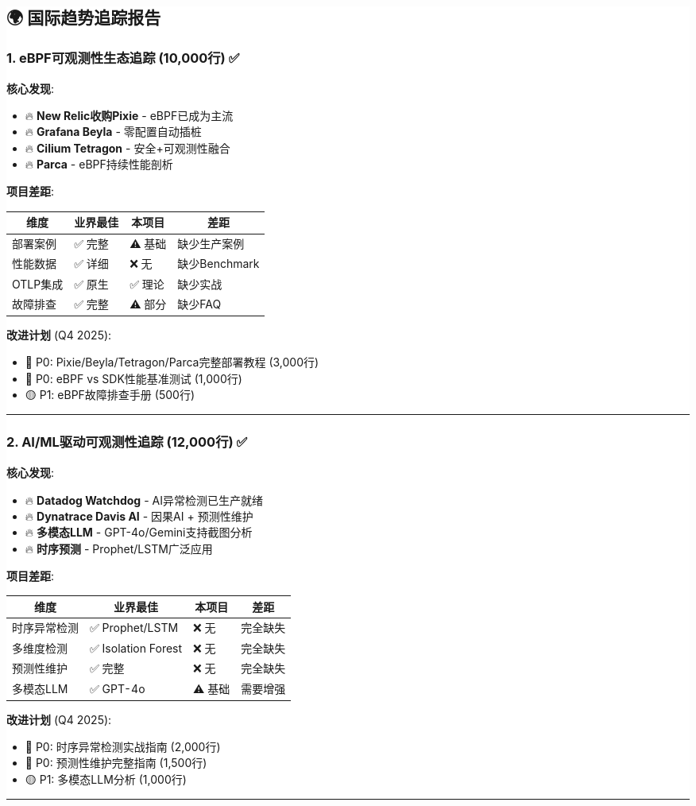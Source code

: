 
## 🌍 国际趋势追踪报告

### 1. eBPF可观测性生态追踪 (10,000行) ✅

**核心发现**:

- 🔥 **New Relic收购Pixie** - eBPF已成为主流
- 🔥 **Grafana Beyla** - 零配置自动插桩
- 🔥 **Cilium Tetragon** - 安全+可观测性融合
- 🔥 **Parca** - eBPF持续性能剖析

**项目差距**:

| 维度 | 业界最佳 | 本项目 | 差距 |
|------|---------|--------|------|
| 部署案例 | ✅ 完整 | ⚠️ 基础 | 缺少生产案例 |
| 性能数据 | ✅ 详细 | ❌ 无 | 缺少Benchmark |
| OTLP集成 | ✅ 原生 | ✅ 理论 | 缺少实战 |
| 故障排查 | ✅ 完整 | ⚠️ 部分 | 缺少FAQ |

**改进计划** (Q4 2025):

- 🔴 P0: Pixie/Beyla/Tetragon/Parca完整部署教程 (3,000行)
- 🔴 P0: eBPF vs SDK性能基准测试 (1,000行)
- 🟡 P1: eBPF故障排查手册 (500行)

---

### 2. AI/ML驱动可观测性追踪 (12,000行) ✅

**核心发现**:

- 🔥 **Datadog Watchdog** - AI异常检测已生产就绪
- 🔥 **Dynatrace Davis AI** - 因果AI + 预测性维护
- 🔥 **多模态LLM** - GPT-4o/Gemini支持截图分析
- 🔥 **时序预测** - Prophet/LSTM广泛应用

**项目差距**:

| 维度 | 业界最佳 | 本项目 | 差距 |
|------|---------|--------|------|
| 时序异常检测 | ✅ Prophet/LSTM | ❌ 无 | 完全缺失 |
| 多维度检测 | ✅ Isolation Forest | ❌ 无 | 完全缺失 |
| 预测性维护 | ✅ 完整 | ❌ 无 | 完全缺失 |
| 多模态LLM | ✅ GPT-4o | ⚠️ 基础 | 需要增强 |

**改进计划** (Q4 2025):

- 🔴 P0: 时序异常检测实战指南 (2,000行)
- 🔴 P0: 预测性维护完整指南 (1,500行)
- 🟡 P1: 多模态LLM分析 (1,000行)

---